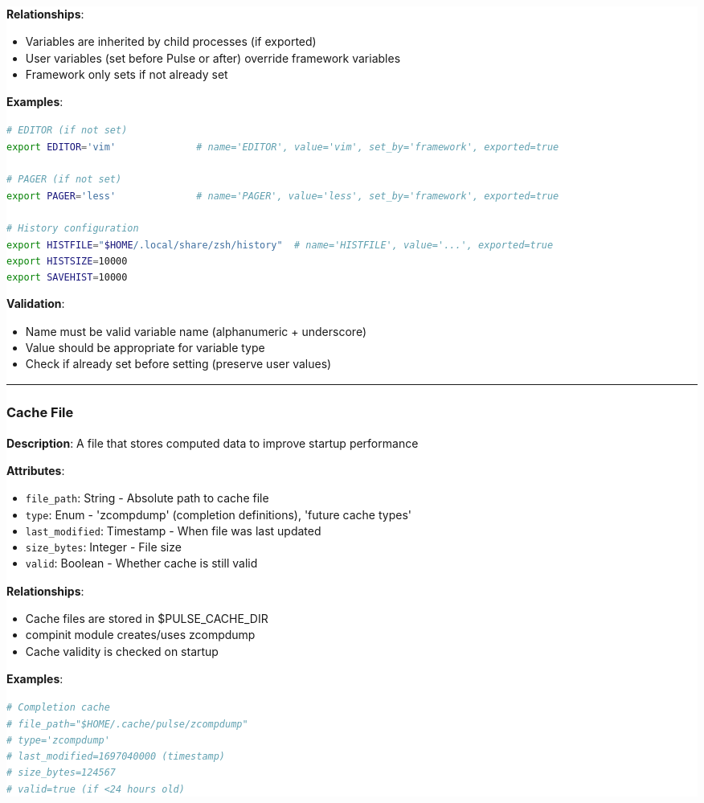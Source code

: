 **Relationships**:

- Variables are inherited by child processes (if exported)
- User variables (set before Pulse or after) override framework variables
- Framework only sets if not already set

**Examples**:

```zsh
# EDITOR (if not set)
export EDITOR='vim'              # name='EDITOR', value='vim', set_by='framework', exported=true

# PAGER (if not set)
export PAGER='less'              # name='PAGER', value='less', set_by='framework', exported=true

# History configuration
export HISTFILE="$HOME/.local/share/zsh/history"  # name='HISTFILE', value='...', exported=true
export HISTSIZE=10000
export SAVEHIST=10000
```

**Validation**:

- Name must be valid variable name (alphanumeric + underscore)
- Value should be appropriate for variable type
- Check if already set before setting (preserve user values)

---

### Cache File

**Description**: A file that stores computed data to improve startup performance

**Attributes**:

- `file_path`: String - Absolute path to cache file
- `type`: Enum - 'zcompdump' (completion definitions), 'future cache types'
- `last_modified`: Timestamp - When file was last updated
- `size_bytes`: Integer - File size
- `valid`: Boolean - Whether cache is still valid

**Relationships**:

- Cache files are stored in $PULSE_CACHE_DIR
- compinit module creates/uses zcompdump
- Cache validity is checked on startup

**Examples**:

```zsh
# Completion cache
# file_path="$HOME/.cache/pulse/zcompdump"
# type='zcompdump'
# last_modified=1697040000 (timestamp)
# size_bytes=124567
# valid=true (if <24 hours old)
```
